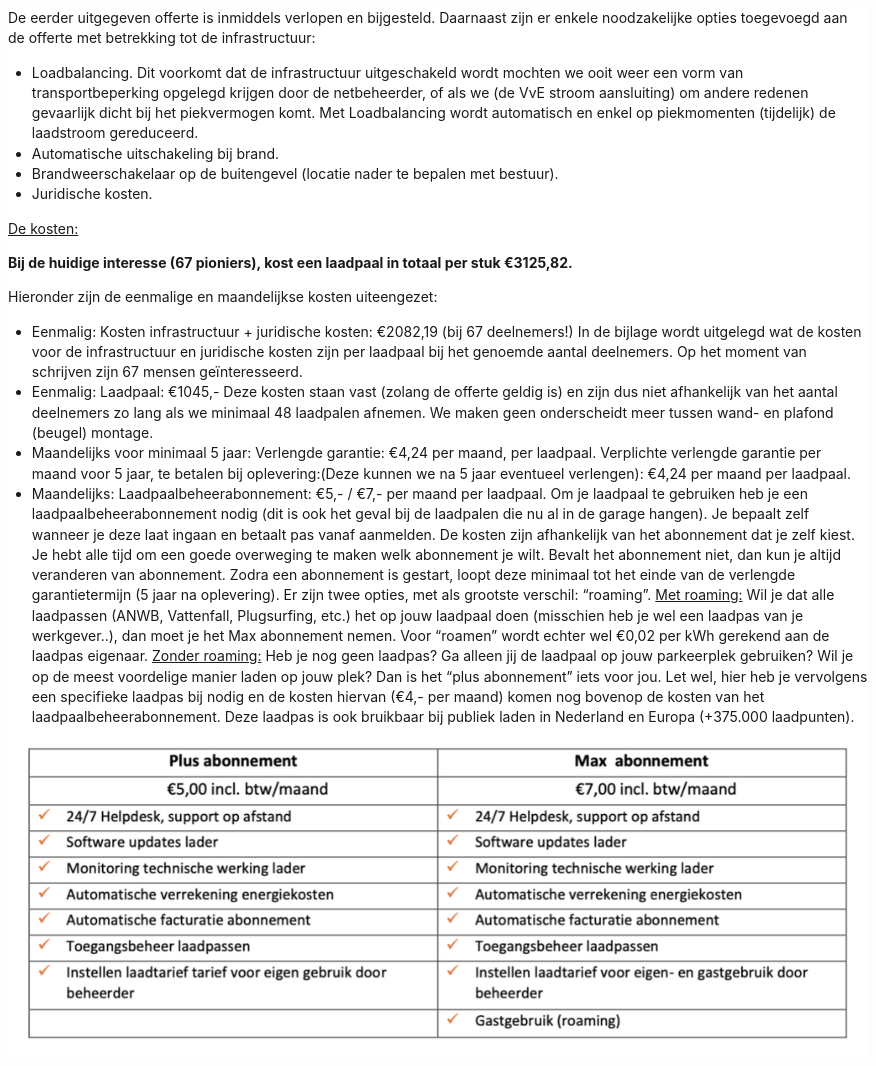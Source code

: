 De eerder uitgegeven offerte is inmiddels verlopen en bijgesteld. Daarnaast zijn er enkele noodzakelijke opties toegevoegd aan de offerte met betrekking tot de infrastructuur: 
- Loadbalancing. 
Dit voorkomt dat de infrastructuur uitgeschakeld wordt mochten we ooit weer een vorm van transportbeperking opgelegd krijgen door de netbeheerder,  of als we (de VvE stroom aansluiting) om andere redenen gevaarlijk dicht bij het piekvermogen komt. Met Loadbalancing wordt automatisch en enkel op piekmomenten (tijdelijk) de laadstroom gereduceerd. 
- Automatische uitschakeling bij brand. 
- Brandweerschakelaar op de buitengevel (locatie nader te bepalen met bestuur).
- Juridische kosten.

<u>De kosten:</u>

**Bij de huidige interesse (67 pioniers), kost een laadpaal in totaal per stuk €3125,82.**

Hieronder zijn de eenmalige en maandelijkse kosten uiteengezet: 
- Eenmalig: Kosten infrastructuur + juridische kosten: €2082,19 (bij 67 deelnemers!) 
In de bijlage wordt uitgelegd wat de kosten voor de infrastructuur en juridische kosten zijn per laadpaal bij het genoemde aantal deelnemers. Op het moment van schrijven zijn 67 mensen geïnteresseerd. 
- Eenmalig: Laadpaal: €1045,-
Deze kosten staan vast (zolang de offerte geldig is) en zijn dus niet afhankelijk van het aantal deelnemers zo lang als we minimaal 48 laadpalen afnemen.
We maken geen onderscheidt meer tussen wand- en plafond (beugel) montage.  
- Maandelijks voor minimaal 5 jaar: Verlengde garantie: €4,24 per maand, per laadpaal. 
Verplichte verlengde garantie per maand voor 5 jaar, te betalen bij oplevering:(Deze kunnen we na 5 jaar eventueel verlengen): €4,24 per maand per laadpaal.
- Maandelijks: Laadpaalbeheerabonnement: €5,- / €7,- per maand per laadpaal. 
Om je laadpaal te gebruiken heb je een laadpaalbeheerabonnement nodig (dit is ook het geval bij de laadpalen die nu al in de garage hangen). 
Je bepaalt zelf wanneer je deze laat ingaan en betaalt pas vanaf aanmelden. De kosten zijn afhankelijk van het abonnement dat je zelf kiest. Je hebt alle tijd om een goede overweging te maken welk abonnement je wilt. Bevalt het abonnement niet, dan kun je altijd veranderen van abonnement. 
Zodra een abonnement is gestart, loopt deze minimaal tot het einde van de verlengde garantietermijn (5 jaar na oplevering). 
Er zijn twee opties, met als grootste verschil: “roaming”. 
<u>Met roaming:</u>
Wil je dat alle laadpassen (ANWB, Vattenfall, Plugsurfing, etc.) het op jouw laadpaal doen (misschien heb je wel een laadpas van je werkgever..), dan moet je het Max abonnement nemen. Voor “roamen” wordt echter wel €0,02 per kWh gerekend aan de laadpas eigenaar. 
<u>Zonder roaming:</u>
Heb je nog geen laadpas? Ga alleen jij de laadpaal op jouw parkeerplek gebruiken? Wil je op de meest voordelige manier laden op jouw plek? Dan is het “plus abonnement” iets voor jou.  Let wel, hier heb je vervolgens een specifieke laadpas bij nodig en de kosten hiervan (€4,- per maand) komen nog bovenop de kosten van het laadpaalbeheerabonnement.  Deze laadpas is ook bruikbaar bij publiek laden in Nederland en Europa (+375.000 laadpunten). 

![Abonnement](/Assets/subscription.png)
